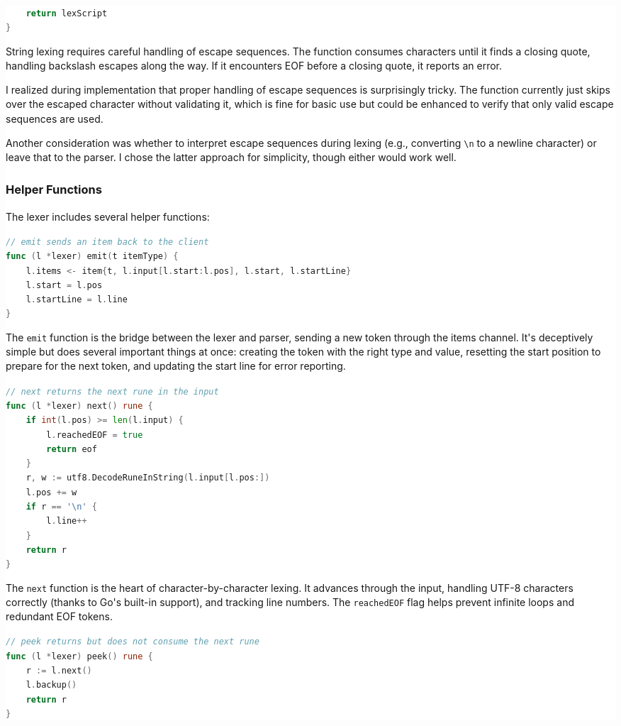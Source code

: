 ```go
    return lexScript
}
```

String lexing requires careful handling of escape sequences. The function consumes characters until it finds a closing quote, handling backslash escapes along the way. If it encounters EOF before a closing quote, it reports an error.

I realized during implementation that proper handling of escape sequences is surprisingly tricky. The function currently just skips over the escaped character without validating it, which is fine for basic use but could be enhanced to verify that only valid escape sequences are used.

Another consideration was whether to interpret escape sequences during lexing (e.g., converting `\n` to a newline character) or leave that to the parser. I chose the latter approach for simplicity, though either would work well.

### Helper Functions

The lexer includes several helper functions:

```go
// emit sends an item back to the client
func (l *lexer) emit(t itemType) {
    l.items <- item{t, l.input[l.start:l.pos], l.start, l.startLine}
    l.start = l.pos
    l.startLine = l.line
}
```

The `emit` function is the bridge between the lexer and parser, sending a new token through the items channel. It's deceptively simple but does several important things at once: creating the token with the right type and value, resetting the start position to prepare for the next token, and updating the start line for error reporting.

```go
// next returns the next rune in the input
func (l *lexer) next() rune {
    if int(l.pos) >= len(l.input) {
        l.reachedEOF = true
        return eof
    }
    r, w := utf8.DecodeRuneInString(l.input[l.pos:])
    l.pos += w
    if r == '\n' {
        l.line++
    }
    return r
}
```

The `next` function is the heart of character-by-character lexing. It advances through the input, handling UTF-8 characters correctly (thanks to Go's built-in support), and tracking line numbers. The `reachedEOF` flag helps prevent infinite loops and redundant EOF tokens.

```go
// peek returns but does not consume the next rune
func (l *lexer) peek() rune {
    r := l.next()
    l.backup()
    return r
}
```
